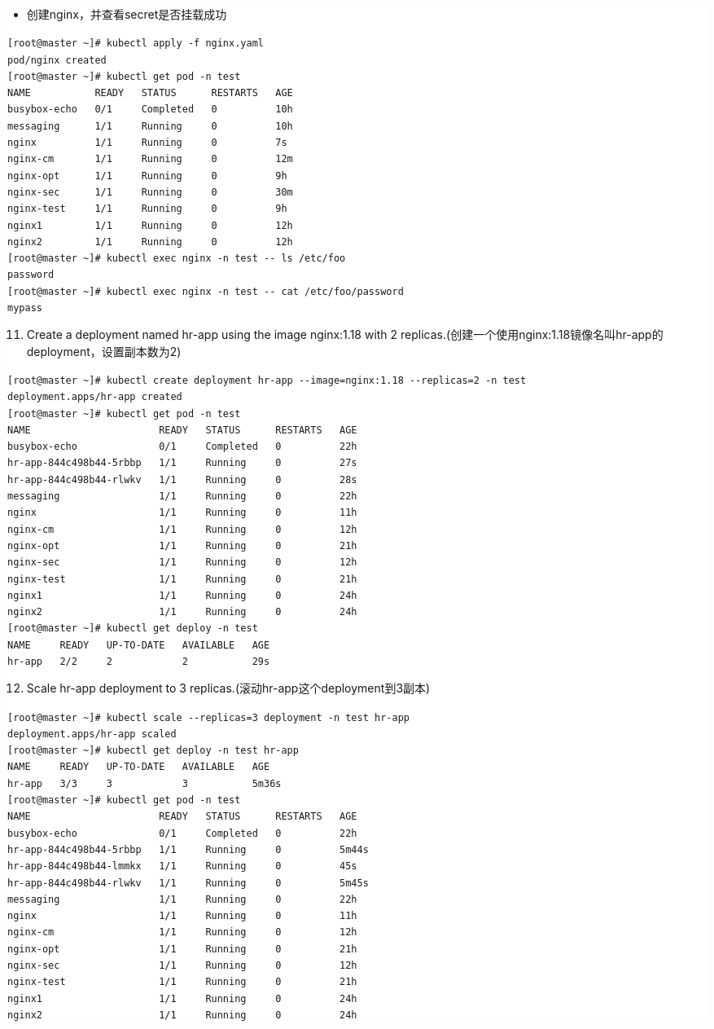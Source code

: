 - 创建nginx，并查看secret是否挂载成功
```shell
[root@master ~]# kubectl apply -f nginx.yaml
pod/nginx created
[root@master ~]# kubectl get pod -n test
NAME           READY   STATUS      RESTARTS   AGE
busybox-echo   0/1     Completed   0          10h
messaging      1/1     Running     0          10h
nginx          1/1     Running     0          7s
nginx-cm       1/1     Running     0          12m
nginx-opt      1/1     Running     0          9h
nginx-sec      1/1     Running     0          30m
nginx-test     1/1     Running     0          9h
nginx1         1/1     Running     0          12h
nginx2         1/1     Running     0          12h
[root@master ~]# kubectl exec nginx -n test -- ls /etc/foo
password
[root@master ~]# kubectl exec nginx -n test -- cat /etc/foo/password
mypass
```
11. Create a deployment named hr-app using the image nginx:1.18 with 2 replicas.(创建一个使用nginx:1.18镜像名叫hr-app的deployment，设置副本数为2)
```shell
[root@master ~]# kubectl create deployment hr-app --image=nginx:1.18 --replicas=2 -n test
deployment.apps/hr-app created
[root@master ~]# kubectl get pod -n test
NAME                      READY   STATUS      RESTARTS   AGE
busybox-echo              0/1     Completed   0          22h
hr-app-844c498b44-5rbbp   1/1     Running     0          27s
hr-app-844c498b44-rlwkv   1/1     Running     0          28s
messaging                 1/1     Running     0          22h
nginx                     1/1     Running     0          11h
nginx-cm                  1/1     Running     0          12h
nginx-opt                 1/1     Running     0          21h
nginx-sec                 1/1     Running     0          12h
nginx-test                1/1     Running     0          21h
nginx1                    1/1     Running     0          24h
nginx2                    1/1     Running     0          24h
[root@master ~]# kubectl get deploy -n test
NAME     READY   UP-TO-DATE   AVAILABLE   AGE
hr-app   2/2     2            2           29s
```

12. Scale hr-app deployment to 3 replicas.(滚动hr-app这个deployment到3副本)
```shell
[root@master ~]# kubectl scale --replicas=3 deployment -n test hr-app
deployment.apps/hr-app scaled
[root@master ~]# kubectl get deploy -n test hr-app
NAME     READY   UP-TO-DATE   AVAILABLE   AGE
hr-app   3/3     3            3           5m36s
[root@master ~]# kubectl get pod -n test
NAME                      READY   STATUS      RESTARTS   AGE
busybox-echo              0/1     Completed   0          22h
hr-app-844c498b44-5rbbp   1/1     Running     0          5m44s
hr-app-844c498b44-lmmkx   1/1     Running     0          45s
hr-app-844c498b44-rlwkv   1/1     Running     0          5m45s
messaging                 1/1     Running     0          22h
nginx                     1/1     Running     0          11h
nginx-cm                  1/1     Running     0          12h
nginx-opt                 1/1     Running     0          21h
nginx-sec                 1/1     Running     0          12h
nginx-test                1/1     Running     0          21h
nginx1                    1/1     Running     0          24h
nginx2                    1/1     Running     0          24h
```
